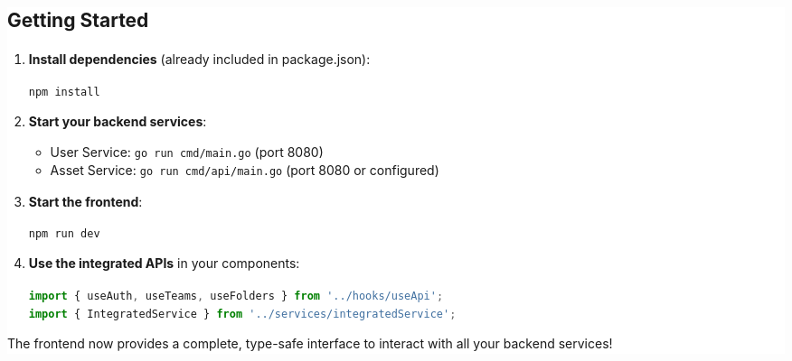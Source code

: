 ```typescript
```

## Getting Started

1. **Install dependencies** (already included in package.json):
   ```bash
   npm install
   ```

2. **Start your backend services**:
   - User Service: `go run cmd/main.go` (port 8080)
   - Asset Service: `go run cmd/api/main.go` (port 8080 or configured)

3. **Start the frontend**:
   ```bash
   npm run dev
   ```

4. **Use the integrated APIs** in your components:
   ```typescript
   import { useAuth, useTeams, useFolders } from '../hooks/useApi';
   import { IntegratedService } from '../services/integratedService';
   ```

The frontend now provides a complete, type-safe interface to interact with all your backend services!
